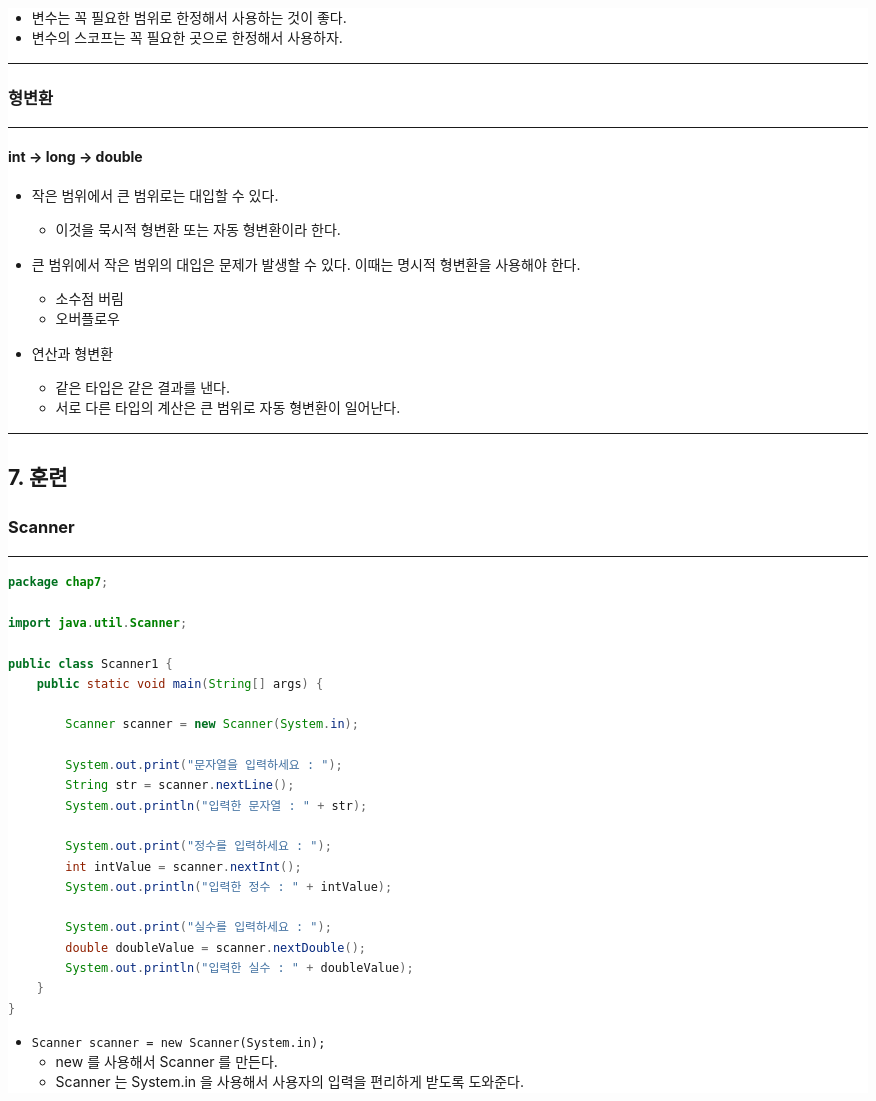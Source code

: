 - 변수는 꼭 필요한 범위로 한정해서 사용하는 것이 좋다. 
- 변수의 스코프는 꼭 필요한 곳으로 한정해서 사용하자. 

---

### 형변환
---
#### int -> long -> double
- 작은 범위에서 큰 범위로는 대입할 수 있다.
  - 이것을 묵시적 형변환 또는 자동 형변환이라 한다.

- 큰 범위에서 작은 범위의 대입은 문제가 발생할 수 있다. 이때는 명시적 형변환을 사용해야 한다.
  - 소수점 버림
  - 오버플로우

- 연산과 형변환
  - 같은 타입은 같은 결과를 낸다.
  - 서로 다른 타입의 계산은 큰 범위로 자동 형변환이 일어난다.
---

## 7. 훈련

### Scanner
---

```java
package chap7;

import java.util.Scanner;

public class Scanner1 {
    public static void main(String[] args) {

        Scanner scanner = new Scanner(System.in);

        System.out.print("문자열을 입력하세요 : ");
        String str = scanner.nextLine();
        System.out.println("입력한 문자열 : " + str);

        System.out.print("정수를 입력하세요 : ");
        int intValue = scanner.nextInt();
        System.out.println("입력한 정수 : " + intValue);

        System.out.print("실수를 입력하세요 : ");
        double doubleValue = scanner.nextDouble();
        System.out.println("입력한 실수 : " + doubleValue);
    }
}
```

- `Scanner scanner = new Scanner(System.in);`
  - new 를 사용해서 Scanner 를 만든다.
  - Scanner 는 System.in 을 사용해서 사용자의 입력을 편리하게 받도록 도와준다.
